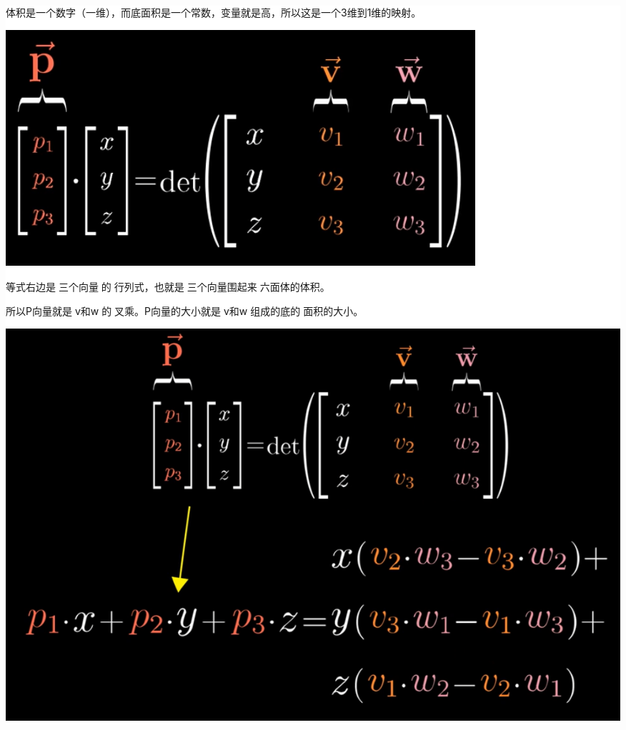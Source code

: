 
体积是一个数字（一维），而底面积是一个常数，变量就是高，所以这是一个3维到1维的映射。



![](pic/08-02.png)


等式右边是 三个向量 的 行列式，也就是 三个向量围起来 六面体的体积。

所以P向量就是 v和w 的 叉乘。P向量的大小就是 v和w 组成的底的 面积的大小。

![](pic/08-03.png)
